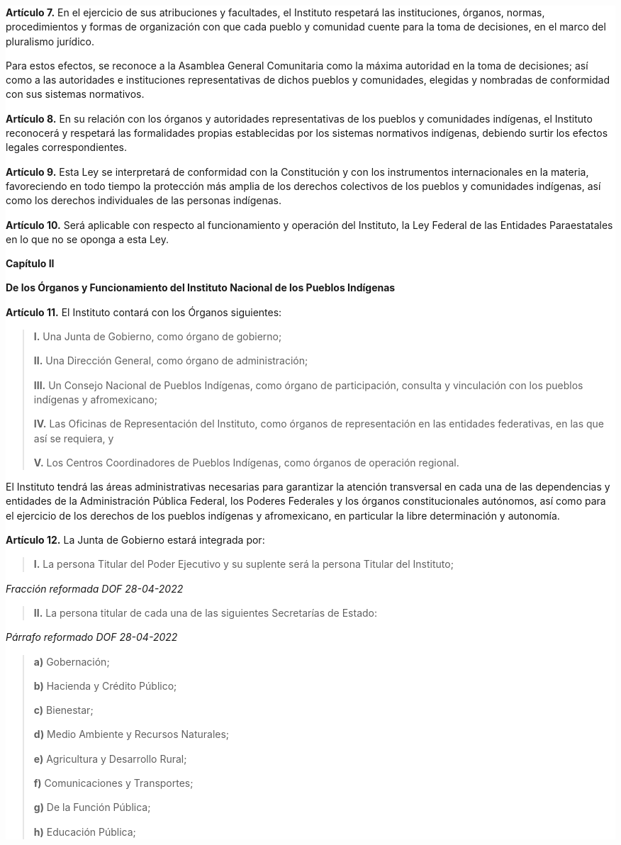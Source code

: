 **Artículo 7.** En el ejercicio de sus atribuciones y facultades, el Instituto respetará las instituciones, órganos, normas, procedimientos y formas de organización con que cada pueblo y comunidad cuente para la toma de decisiones, en el marco del pluralismo jurídico.

Para estos efectos, se reconoce a la Asamblea General Comunitaria como la máxima autoridad en la toma de decisiones; así como a las autoridades e instituciones representativas de dichos pueblos y comunidades, elegidas y nombradas de conformidad con sus sistemas normativos.

**Artículo 8.** En su relación con los órganos y autoridades representativas de los pueblos y comunidades indígenas, el Instituto reconocerá y respetará las formalidades propias establecidas por los sistemas normativos indígenas, debiendo surtir los efectos legales correspondientes.

**Artículo 9.** Esta Ley se interpretará de conformidad con la Constitución y con los instrumentos internacionales en la materia, favoreciendo en todo tiempo la protección más amplia de los derechos colectivos de los pueblos y comunidades indígenas, así como los derechos individuales de las personas indígenas.

**Artículo 10.** Será aplicable con respecto al funcionamiento y operación del Instituto, la Ley Federal de las Entidades Paraestatales en lo que no se oponga a esta Ley.

**Capítulo II**

**De los Órganos y Funcionamiento del Instituto Nacional de los Pueblos Indígenas**

**Artículo 11.** El Instituto contará con los Órganos siguientes:

> **I.** Una Junta de Gobierno, como órgano de gobierno;
>
> **II.** Una Dirección General, como órgano de administración;
>
> **III.** Un Consejo Nacional de Pueblos Indígenas, como órgano de participación, consulta y vinculación con los pueblos indígenas y afromexicano;
>
> **IV.** Las Oficinas de Representación del Instituto, como órganos de representación en las entidades federativas, en las que así se requiera, y
>
> **V.** Los Centros Coordinadores de Pueblos Indígenas, como órganos de operación regional.

El Instituto tendrá las áreas administrativas necesarias para garantizar la atención transversal en cada una de las dependencias y entidades de la Administración Pública Federal, los Poderes Federales y los órganos constitucionales autónomos, así como para el ejercicio de los derechos de los pueblos indígenas y afromexicano, en particular la libre determinación y autonomía.

**Artículo 12.** La Junta de Gobierno estará integrada por:

> **I.** La persona Titular del Poder Ejecutivo y su suplente será la persona Titular del Instituto;

*Fracción reformada DOF 28-04-2022*

> **II.** La persona titular de cada una de las siguientes Secretarías de Estado:

*Párrafo reformado DOF 28-04-2022*

> **a)** Gobernación;
>
> **b)** Hacienda y Crédito Público;
>
> **c)** Bienestar;
>
> **d)** Medio Ambiente y Recursos Naturales;
>
> **e)** Agricultura y Desarrollo Rural;
>
> **f)** Comunicaciones y Transportes;
>
> **g)** De la Función Pública;
>
> **h)** Educación Pública;
>
